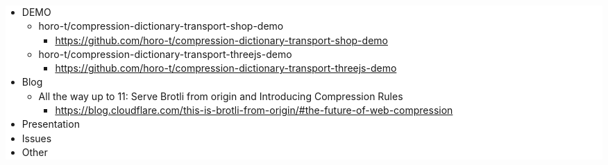 - DEMO
  - horo-t/compression-dictionary-transport-shop-demo
    - https://github.com/horo-t/compression-dictionary-transport-shop-demo
  - horo-t/compression-dictionary-transport-threejs-demo
    - https://github.com/horo-t/compression-dictionary-transport-threejs-demo
- Blog
  - All the way up to 11: Serve Brotli from origin and Introducing Compression Rules
    - https://blog.cloudflare.com/this-is-brotli-from-origin/#the-future-of-web-compression
- Presentation
- Issues
- Other